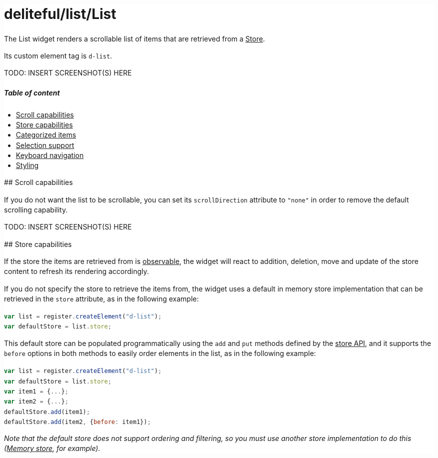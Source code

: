 # deliteful/list/List


The List widget renders a scrollable list of items that are retrieved from a [Store]().

Its custom element tag is `d-list`.

TODO: INSERT SCREENSHOT(S) HERE
##### Table of content

- [Scroll capabilities](#scroll)
- [Store capabilities](#store)
- [Categorized items](#categories)
- [Selection support](#selection)
- [Keyboard navigation](#keynav)
- [Styling](#style)

<a name="scroll"/>
## Scroll capabilities

If you do not want the list to be scrollable, you can set its `scrollDirection` attribute
to `"none"` in order to remove the default scrolling capability.

TODO: INSERT SCREENSHOT(S) HERE

<a name="store"/>
## Store capabilities

If the store the items are retrieved from is [observable](), the widget will react to addition,
deletion, move and update of the store content to refresh its rendering accordingly.

If you do not specify the store to retrieve the items from, the widget uses a default
in memory store implementation that can be retrieved in the `store` attribute, as in
the following example:

```js
var list = register.createElement("d-list");
var defaultStore = list.store;
```

This default store can be populated programmatically using the `add` and `put` methods
defined by the [store API](), and it supports the `before` options in both methods to easily
order elements in the list, as in the following example:

```js
var list = register.createElement("d-list");
var defaultStore = list.store;
var item1 = {...};
var item2 = {...};
defaultStore.add(item1);
defaultStore.add(item2, {before: item1});
```

_Note that the default store does not support ordering and filtering, so you must use
another store implementation to do this ([Memory store](), for example)._
